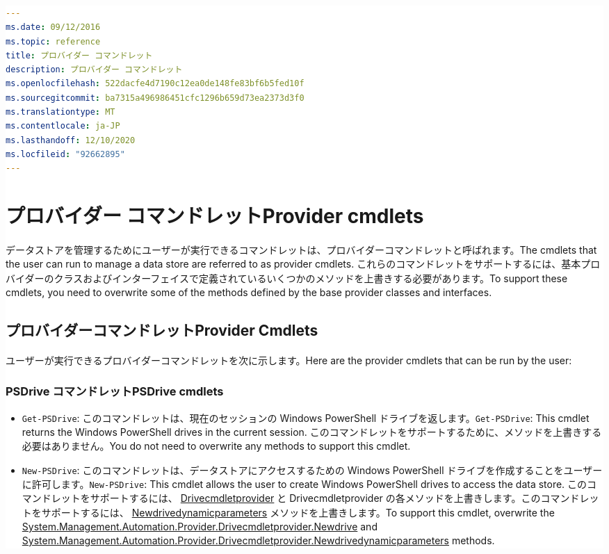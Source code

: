```yaml
---
ms.date: 09/12/2016
ms.topic: reference
title: プロバイダー コマンドレット
description: プロバイダー コマンドレット
ms.openlocfilehash: 522dacfe4d7190c12ea0de148fe83bf6b5fed10f
ms.sourcegitcommit: ba7315a496986451cfc1296b659d73ea2373d3f0
ms.translationtype: MT
ms.contentlocale: ja-JP
ms.lasthandoff: 12/10/2020
ms.locfileid: "92662895"
---
```

# <a name="provider-cmdlets"></a><span data-ttu-id="4d2fc-103">プロバイダー コマンドレット</span><span class="sxs-lookup"><span data-stu-id="4d2fc-103">Provider cmdlets</span></span>

<span data-ttu-id="4d2fc-104">データストアを管理するためにユーザーが実行できるコマンドレットは、プロバイダーコマンドレットと呼ばれます。</span><span class="sxs-lookup"><span data-stu-id="4d2fc-104">The cmdlets that the user can run to manage a data store are referred to as provider cmdlets.</span></span> <span data-ttu-id="4d2fc-105">これらのコマンドレットをサポートするには、基本プロバイダーのクラスおよびインターフェイスで定義されているいくつかのメソッドを上書きする必要があります。</span><span class="sxs-lookup"><span data-stu-id="4d2fc-105">To support these cmdlets, you need to overwrite some of the methods defined by the base provider classes and interfaces.</span></span>

## <a name="provider-cmdlets"></a><span data-ttu-id="4d2fc-106">プロバイダーコマンドレット</span><span class="sxs-lookup"><span data-stu-id="4d2fc-106">Provider Cmdlets</span></span>

<span data-ttu-id="4d2fc-107">ユーザーが実行できるプロバイダーコマンドレットを次に示します。</span><span class="sxs-lookup"><span data-stu-id="4d2fc-107">Here are the provider cmdlets that can be run by the user:</span></span>

### <a name="psdrive-cmdlets"></a><span data-ttu-id="4d2fc-108">PSDrive コマンドレット</span><span class="sxs-lookup"><span data-stu-id="4d2fc-108">PSDrive cmdlets</span></span>

- <span data-ttu-id="4d2fc-109">`Get-PSDrive`: このコマンドレットは、現在のセッションの Windows PowerShell ドライブを返します。</span><span class="sxs-lookup"><span data-stu-id="4d2fc-109">`Get-PSDrive`: This cmdlet returns the Windows PowerShell drives in the current session.</span></span> <span data-ttu-id="4d2fc-110">このコマンドレットをサポートするために、メソッドを上書きする必要はありません。</span><span class="sxs-lookup"><span data-stu-id="4d2fc-110">You do not need to overwrite any methods to support this cmdlet.</span></span>

- <span data-ttu-id="4d2fc-111">`New-PSDrive`: このコマンドレットは、データストアにアクセスするための Windows PowerShell ドライブを作成することをユーザーに許可します。</span><span class="sxs-lookup"><span data-stu-id="4d2fc-111">`New-PSDrive`: This cmdlet allows the user to create Windows PowerShell drives to access the data store.</span></span> <span data-ttu-id="4d2fc-112">このコマンドレットをサポートするには、 [Drivecmdletprovider](/dotnet/api/System.Management.Automation.Provider.DriveCmdletProvider.NewDrive) と Drivecmdletprovider の各メソッドを上書きします。このコマンドレットをサポートするには、 [Newdrivedynamicparameters](/dotnet/api/System.Management.Automation.Provider.DriveCmdletProvider.NewDriveDynamicParameters) メソッドを上書きします。</span><span class="sxs-lookup"><span data-stu-id="4d2fc-112">To support this cmdlet, overwrite the [System.Management.Automation.Provider.Drivecmdletprovider.Newdrive](/dotnet/api/System.Management.Automation.Provider.DriveCmdletProvider.NewDrive) and [System.Management.Automation.Provider.Drivecmdletprovider.Newdrivedynamicparameters](/dotnet/api/System.Management.Automation.Provider.DriveCmdletProvider.NewDriveDynamicParameters) methods.</span></span>

